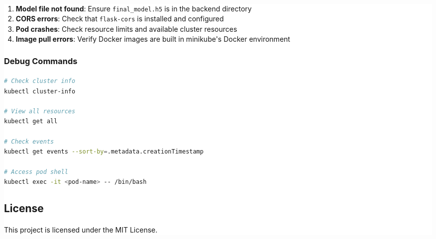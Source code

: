 1. **Model file not found**: Ensure `final_model.h5` is in the backend directory
2. **CORS errors**: Check that `flask-cors` is installed and configured
3. **Pod crashes**: Check resource limits and available cluster resources
4. **Image pull errors**: Verify Docker images are built in minikube's Docker environment

### Debug Commands

```bash
# Check cluster info
kubectl cluster-info

# View all resources
kubectl get all

# Check events
kubectl get events --sort-by=.metadata.creationTimestamp

# Access pod shell
kubectl exec -it <pod-name> -- /bin/bash
```

## License

This project is licensed under the MIT License.